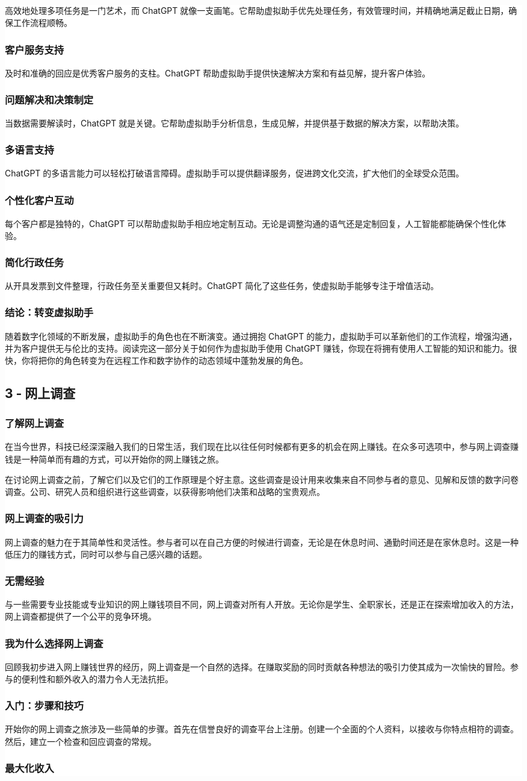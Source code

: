 高效地处理多项任务是一门艺术，而 ChatGPT 就像一支画笔。它帮助虚拟助手优先处理任务，有效管理时间，并精确地满足截止日期，确保工作流程顺畅。

### 客户服务支持

及时和准确的回应是优秀客户服务的支柱。ChatGPT 帮助虚拟助手提供快速解决方案和有益见解，提升客户体验。

### 问题解决和决策制定

当数据需要解读时，ChatGPT 就是关键。它帮助虚拟助手分析信息，生成见解，并提供基于数据的解决方案，以帮助决策。

### 多语言支持

ChatGPT 的多语言能力可以轻松打破语言障碍。虚拟助手可以提供翻译服务，促进跨文化交流，扩大他们的全球受众范围。

### 个性化客户互动

每个客户都是独特的，ChatGPT 可以帮助虚拟助手相应地定制互动。无论是调整沟通的语气还是定制回复，人工智能都能确保个性化体验。

### 简化行政任务

从开具发票到文件整理，行政任务至关重要但又耗时。ChatGPT 简化了这些任务，使虚拟助手能够专注于增值活动。

### 结论：转变虚拟助手

随着数字化领域的不断发展，虚拟助手的角色也在不断演变。通过拥抱 ChatGPT 的能力，虚拟助手可以革新他们的工作流程，增强沟通，并为客户提供无与伦比的支持。阅读完这一部分关于如何作为虚拟助手使用 ChatGPT 赚钱，你现在将拥有使用人工智能的知识和能力。很快，你将把你的角色转变为在远程工作和数字协作的动态领域中蓬勃发展的角色。

## 3 - 网上调查

### 了解网上调查

在当今世界，科技已经深深融入我们的日常生活，我们现在比以往任何时候都有更多的机会在网上赚钱。在众多可选项中，参与网上调查赚钱是一种简单而有趣的方式，可以开始你的网上赚钱之旅。

在讨论网上调查之前，了解它们以及它们的工作原理是个好主意。这些调查是设计用来收集来自不同参与者的意见、见解和反馈的数字问卷调查。公司、研究人员和组织进行这些调查，以获得影响他们决策和战略的宝贵观点。

### 网上调查的吸引力

网上调查的魅力在于其简单性和灵活性。参与者可以在自己方便的时候进行调查，无论是在休息时间、通勤时间还是在家休息时。这是一种低压力的赚钱方式，同时可以参与自己感兴趣的话题。

### 无需经验

与一些需要专业技能或专业知识的网上赚钱项目不同，网上调查对所有人开放。无论你是学生、全职家长，还是正在探索增加收入的方法，网上调查都提供了一个公平的竞争环境。

### 我为什么选择网上调查

回顾我初步进入网上赚钱世界的经历，网上调查是一个自然的选择。在赚取奖励的同时贡献各种想法的吸引力使其成为一次愉快的冒险。参与的便利性和额外收入的潜力令人无法抗拒。

### 入门：步骤和技巧

开始你的网上调查之旅涉及一些简单的步骤。首先在信誉良好的调查平台上注册。创建一个全面的个人资料，以接收与你特点相符的调查。然后，建立一个检查和回应调查的常规。

### 最大化收入
